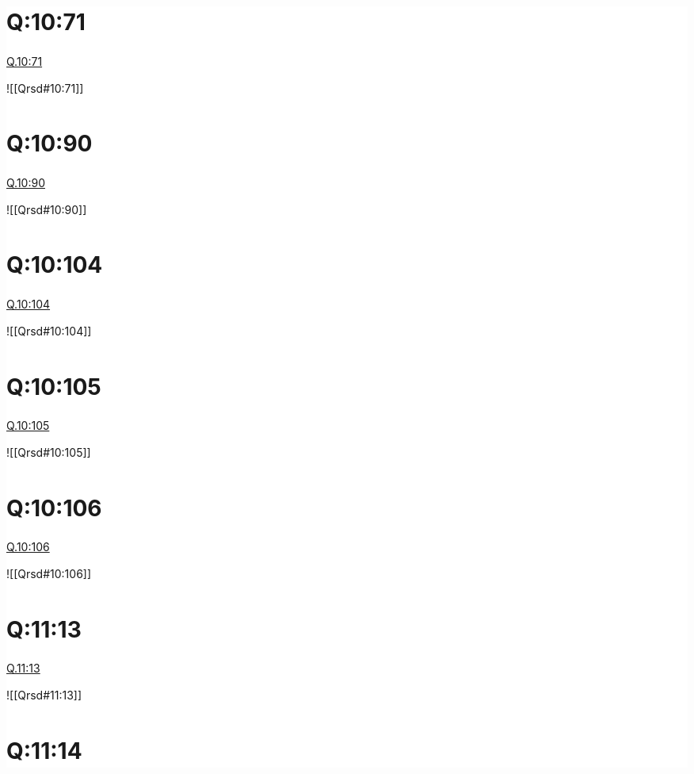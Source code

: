 

# Q:10:71

[Q.10:71](https://quran.com/10:71/tafsirs/ar-tafsir-al-tabari)

![[Qrsd#10:71]]



# Q:10:90

[Q.10:90](https://quran.com/10:90/tafsirs/ar-tafsir-al-tabari)

![[Qrsd#10:90]]



# Q:10:104

[Q.10:104](https://quran.com/10:104/tafsirs/ar-tafsir-al-tabari)

![[Qrsd#10:104]]



# Q:10:105

[Q.10:105](https://quran.com/10:105/tafsirs/ar-tafsir-al-tabari)

![[Qrsd#10:105]]



# Q:10:106

[Q.10:106](https://quran.com/10:106/tafsirs/ar-tafsir-al-tabari)

![[Qrsd#10:106]]



# Q:11:13

[Q.11:13](https://quran.com/11:13/tafsirs/ar-tafsir-al-tabari)

![[Qrsd#11:13]]



# Q:11:14
